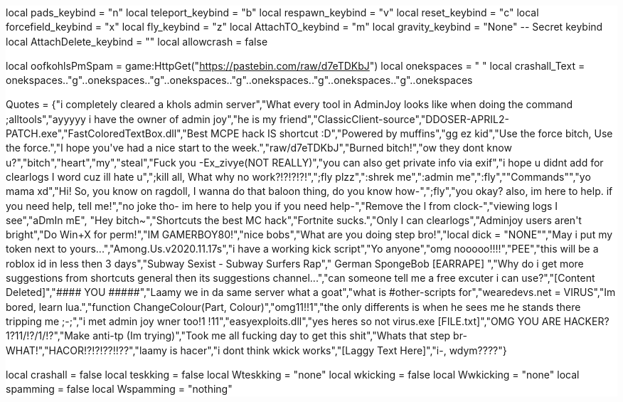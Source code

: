local pads_keybind = "n"
local teleport_keybind = "b"
local respawn_keybind = "v"
local reset_keybind = "c"
local forcefield_keybind = "x"
local fly_keybind = "z"
local AttachTO_keybind = "m"
local gravity_keybind = "None" -- Secret keybind
local AttachDelete_keybind = ""
local allowcrash = false

local oofkohlsPmSpam = game:HttpGet("https://pastebin.com/raw/d7eTDKbJ")
local onekspaces = "                                                                                                                                                                                                                                                                                                                                                                                                                                                                                                                                                                                                                                                                                                                                                                                                                                                                                                                                                                                                                                        "
local crashall_Text = onekspaces.."g"..onekspaces.."g"..onekspaces.."g"..onekspaces.."g"..onekspaces.."g"..onekspaces

Quotes = {"i completely cleared a khols admin server","What every tool in AdminJoy looks like when doing the command ;alltools","ayyyyy i have the owner of admin joy","he is my friend","ClassicClient-source","DDOSER-APRIL2-PATCH.exe","FastColoredTextBox.dll","Best MCPE hack IS shortcut :D","Powered by muffins","gg ez kid","Use the force bitch, Use the force.","I hope you've had a nice start to the week.","raw/d7eTDKbJ","Burned bitch!","ow they dont know u?","bitch","heart","my","steal","Fuck you -Ex_zivye(NOT REALLY)","you can also get private info via exif","i hope u didnt add for clearlogs I word cuz ill hate u",";kill all, What why no work?!?!?!?!",";fly plzz",":shrek me",":admin me",":fly","\"Commands\"","yo mama xd","Hi! So, you know on ragdoll, I wanna do that baloon thing, do you know how-",";fly","you okay? also, im here to help. if you need help, tell me!","no joke tho- im here to help you if you need help-","Remove the l from clock-","viewing logs I see","aDmIn mE", "Hey bitch~","Shortcuts the best MC hack","Fortnite sucks.","Only I can clearlogs","Adminjoy users aren't bright","Do Win+X for perm!","IM GAMERBOY80!","nice bobs","What are you doing step bro!","local dick = \"NONE\"","May i put my token next to yours...","Among.Us.v2020.11.17s","i have a working kick script","Yo anyone","omg nooooo!!!!","PEE","this will be a roblox id in less then 3 days","Subway Sexist - Subway Surfers Rap"," German SpongeBob [EARRAPE] ","Why do i get more suggestions from shortcuts general then its suggestions channel...","can someone tell me a free excuter i can use?","[Content Deleted]","#### YOU #####","Laamy we in da same server what a goat","what is #other-scripts for","wearedevs.net = VIRUS","Im bored, learn lua.","function ChangeColour(Part, Colour)","omg11!!1","the only differents is when he sees me he stands there tripping me ;-;","i met admin joy wner too!1 !11","easyexploits.dll","yes heres so not virus.exe [FILE.txt]","OMG YOU ARE HACKER?1?11/!?/1/!?","Make anti-tp (Im trying)","Took me all fucking day to get this shit","Whats that step br- WHAT!","HACOR!?!?!??!!??","laamy is hacer","i dont think wkick works","[Laggy Text Here]","i-, wdym????"}

local crashall = false
local teskking = false
local Wteskking = "none"
local wkicking = false
local Wwkicking = "none"
local spamming = false
local Wspamming = "nothing"
